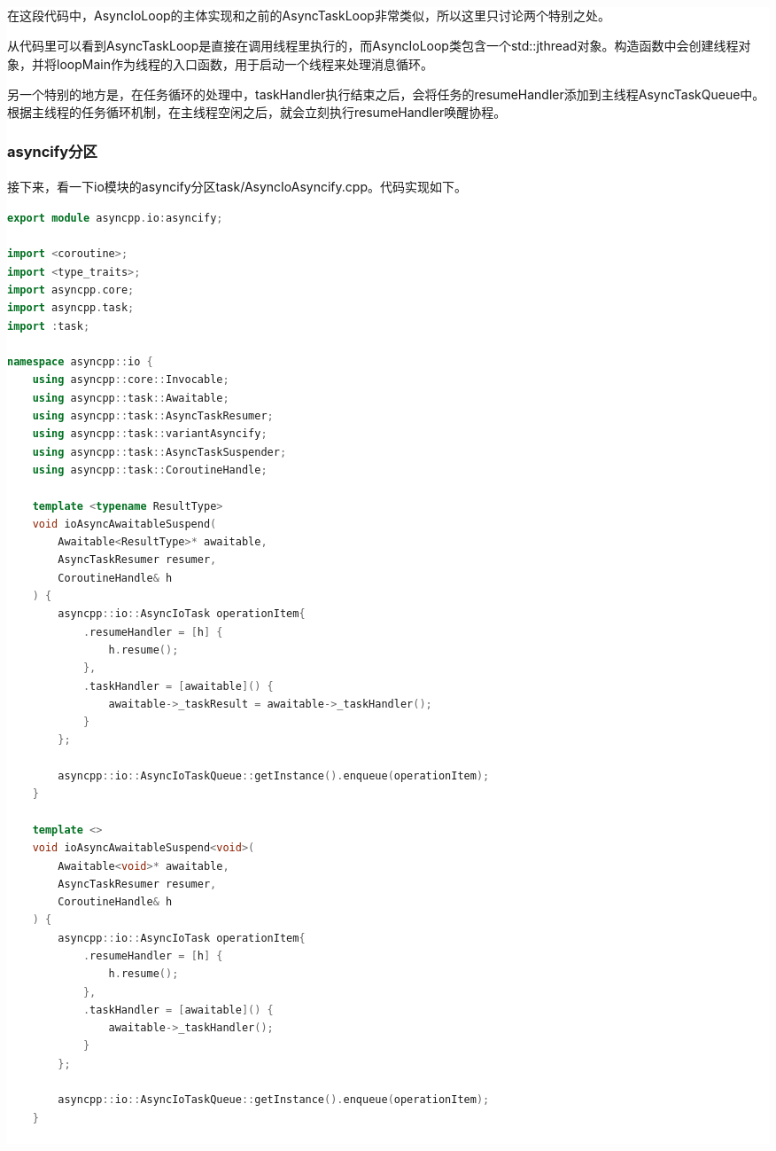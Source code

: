 在这段代码中，AsyncIoLoop的主体实现和之前的AsyncTaskLoop非常类似，所以这里只讨论两个特别之处。

从代码里可以看到AsyncTaskLoop是直接在调用线程里执行的，而AsyncIoLoop类包含一个std::jthread对象。构造函数中会创建线程对象，并将loopMain作为线程的入口函数，用于启动一个线程来处理消息循环。

另一个特别的地方是，在任务循环的处理中，taskHandler执行结束之后，会将任务的resumeHandler添加到主线程AsyncTaskQueue中。根据主线程的任务循环机制，在主线程空闲之后，就会立刻执行resumeHandler唤醒协程。

### asyncify分区

接下来，看一下io模块的asyncify分区task/AsyncIoAsyncify.cpp。代码实现如下。

```c++
export module asyncpp.io:asyncify;
 
import <coroutine>;
import <type_traits>;
import asyncpp.core;
import asyncpp.task;
import :task;
 
namespace asyncpp::io {
    using asyncpp::core::Invocable;
    using asyncpp::task::Awaitable;
    using asyncpp::task::AsyncTaskResumer;
    using asyncpp::task::variantAsyncify;
    using asyncpp::task::AsyncTaskSuspender;
    using asyncpp::task::CoroutineHandle;
 
    template <typename ResultType>
    void ioAsyncAwaitableSuspend(
        Awaitable<ResultType>* awaitable,
        AsyncTaskResumer resumer,
        CoroutineHandle& h
    ) {
        asyncpp::io::AsyncIoTask operationItem{
            .resumeHandler = [h] {
                h.resume();
            },
            .taskHandler = [awaitable]() {
                awaitable->_taskResult = awaitable->_taskHandler();
            }
        };
 
        asyncpp::io::AsyncIoTaskQueue::getInstance().enqueue(operationItem);
    }
 
    template <>
    void ioAsyncAwaitableSuspend<void>(
        Awaitable<void>* awaitable,
        AsyncTaskResumer resumer,
        CoroutineHandle& h
    ) {
        asyncpp::io::AsyncIoTask operationItem{
            .resumeHandler = [h] {
                h.resume();
            },
            .taskHandler = [awaitable]() {
                awaitable->_taskHandler();
            }
        };
 
        asyncpp::io::AsyncIoTaskQueue::getInstance().enqueue(operationItem);
    }
 
```